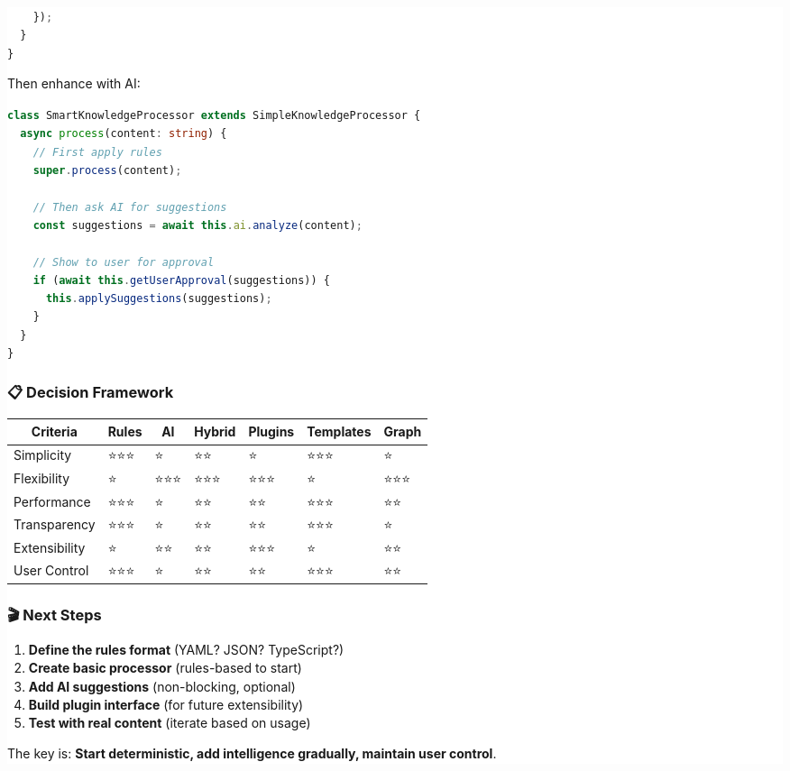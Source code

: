 ```typescript
    });
  }
}
```

Then enhance with AI:
```typescript
class SmartKnowledgeProcessor extends SimpleKnowledgeProcessor {
  async process(content: string) {
    // First apply rules
    super.process(content);
    
    // Then ask AI for suggestions
    const suggestions = await this.ai.analyze(content);
    
    // Show to user for approval
    if (await this.getUserApproval(suggestions)) {
      this.applySuggestions(suggestions);
    }
  }
}
```

### 📋 Decision Framework

| Criteria | Rules | AI | Hybrid | Plugins | Templates | Graph |
|----------|-------|-----|--------|---------|-----------|--------|
| Simplicity | ⭐⭐⭐ | ⭐ | ⭐⭐ | ⭐ | ⭐⭐⭐ | ⭐ |
| Flexibility | ⭐ | ⭐⭐⭐ | ⭐⭐⭐ | ⭐⭐⭐ | ⭐ | ⭐⭐⭐ |
| Performance | ⭐⭐⭐ | ⭐ | ⭐⭐ | ⭐⭐ | ⭐⭐⭐ | ⭐⭐ |
| Transparency | ⭐⭐⭐ | ⭐ | ⭐⭐ | ⭐⭐ | ⭐⭐⭐ | ⭐ |
| Extensibility | ⭐ | ⭐⭐ | ⭐⭐ | ⭐⭐⭐ | ⭐ | ⭐⭐ |
| User Control | ⭐⭐⭐ | ⭐ | ⭐⭐ | ⭐⭐ | ⭐⭐⭐ | ⭐⭐ |

### 🎬 Next Steps

1. **Define the rules format** (YAML? JSON? TypeScript?)
2. **Create basic processor** (rules-based to start)
3. **Add AI suggestions** (non-blocking, optional)
4. **Build plugin interface** (for future extensibility)
5. **Test with real content** (iterate based on usage)

The key is: **Start deterministic, add intelligence gradually, maintain user control**.